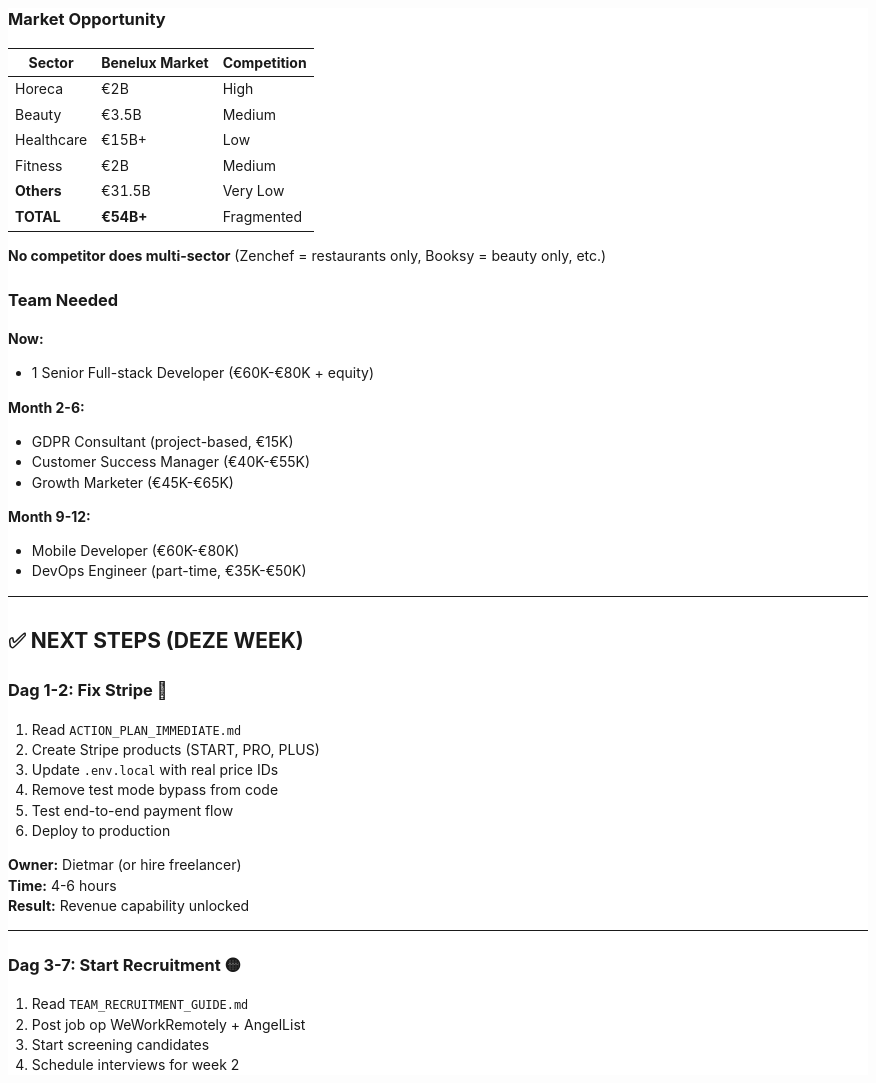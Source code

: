 ### Market Opportunity
| Sector | Benelux Market | Competition |
|--------|---------------|-------------|
| Horeca | €2B | High |
| Beauty | €3.5B | Medium |
| Healthcare | €15B+ | Low |
| Fitness | €2B | Medium |
| **Others** | €31.5B | Very Low |
| **TOTAL** | **€54B+** | Fragmented |

**No competitor does multi-sector** (Zenchef = restaurants only, Booksy = beauty only, etc.)

### Team Needed
**Now:**
- 1 Senior Full-stack Developer (€60K-€80K + equity)

**Month 2-6:**
- GDPR Consultant (project-based, €15K)
- Customer Success Manager (€40K-€55K)
- Growth Marketer (€45K-€65K)

**Month 9-12:**
- Mobile Developer (€60K-€80K)
- DevOps Engineer (part-time, €35K-€50K)

---

## ✅ NEXT STEPS (DEZE WEEK)

### Dag 1-2: Fix Stripe 🔴
1. Read `ACTION_PLAN_IMMEDIATE.md`
2. Create Stripe products (START, PRO, PLUS)
3. Update `.env.local` with real price IDs
4. Remove test mode bypass from code
5. Test end-to-end payment flow
6. Deploy to production

**Owner:** Dietmar (or hire freelancer)  
**Time:** 4-6 hours  
**Result:** Revenue capability unlocked

---

### Dag 3-7: Start Recruitment 🟡
1. Read `TEAM_RECRUITMENT_GUIDE.md`
2. Post job op WeWorkRemotely + AngelList
3. Start screening candidates
4. Schedule interviews for week 2
